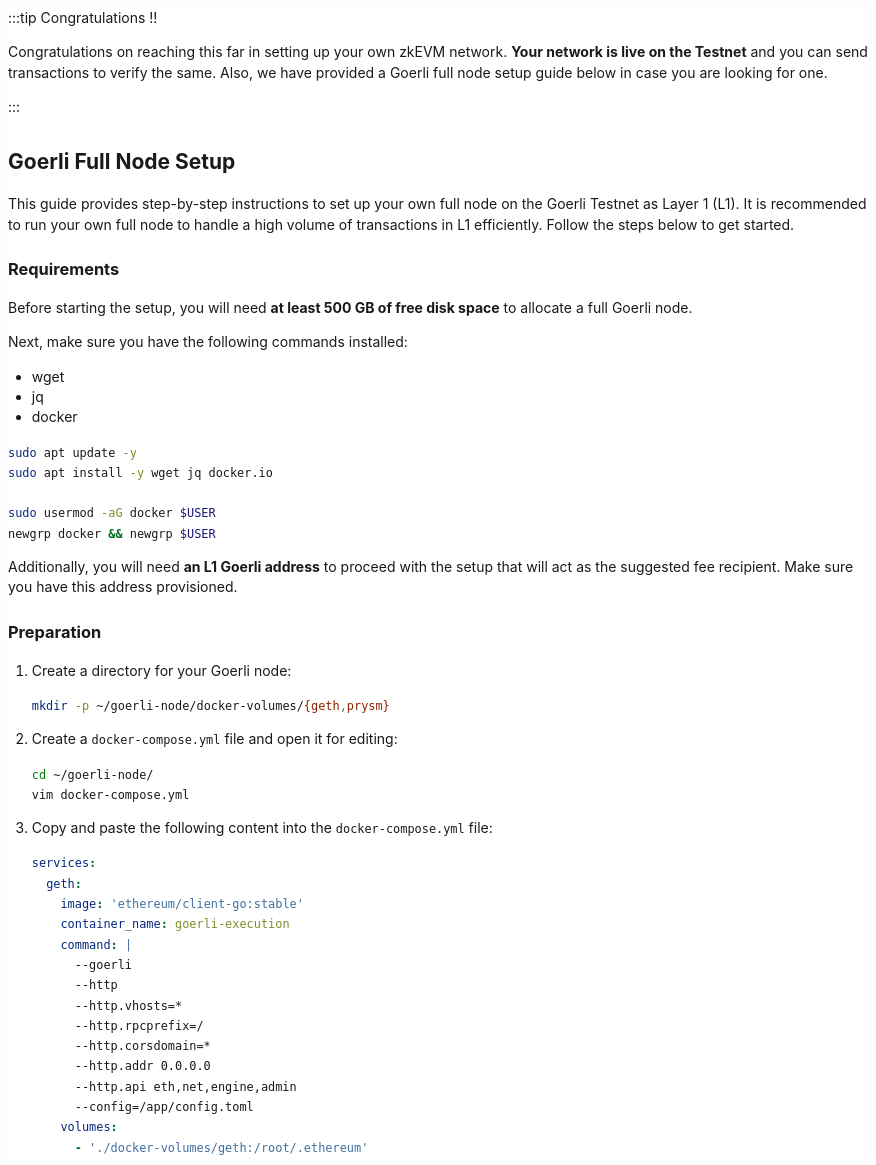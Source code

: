 :::tip Congratulations !!

Congratulations on reaching this far in setting up your own zkEVM network. **Your network is live on the Testnet** and you can send transactions to verify the same. Also, we have provided a Goerli full node setup guide below in case you are looking for one.


:::

## Goerli Full Node Setup

This guide provides step-by-step instructions to set up your own full node on the Goerli Testnet as Layer 1 (L1). It is recommended to run your own full node to handle a high volume of transactions in L1 efficiently. Follow the steps below to get started.

### Requirements

Before starting the setup, you will need **at least 500 GB of free disk space** to allocate a full Goerli node.

Next, make sure you have the following commands installed:

- wget
- jq
- docker

```bash
sudo apt update -y
sudo apt install -y wget jq docker.io

sudo usermod -aG docker $USER
newgrp docker && newgrp $USER
```

Additionally, you will need **an L1 Goerli address** to proceed with the setup that will act as the suggested fee recipient. Make sure you have this address provisioned.

### Preparation

1. Create a directory for your Goerli node:

    ```bash
    mkdir -p ~/goerli-node/docker-volumes/{geth,prysm}
    ```

2. Create a `docker-compose.yml` file and open it for editing:

    ```bash
    cd ~/goerli-node/
    vim docker-compose.yml
    ```

3. Copy and paste the following content into the `docker-compose.yml` file:

    ```yaml
    services:
      geth:
        image: 'ethereum/client-go:stable'
        container_name: goerli-execution
        command: |
          --goerli
          --http
          --http.vhosts=*
          --http.rpcprefix=/
          --http.corsdomain=*
          --http.addr 0.0.0.0
          --http.api eth,net,engine,admin
          --config=/app/config.toml
        volumes:
          - './docker-volumes/geth:/root/.ethereum'